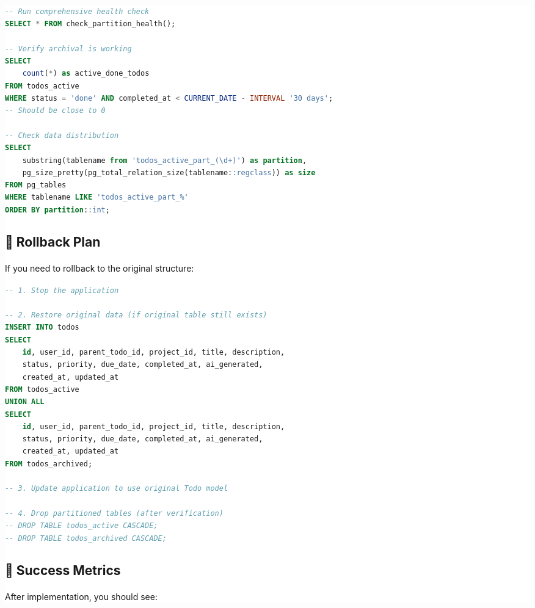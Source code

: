 ```sql
-- Run comprehensive health check
SELECT * FROM check_partition_health();

-- Verify archival is working
SELECT 
    count(*) as active_done_todos 
FROM todos_active 
WHERE status = 'done' AND completed_at < CURRENT_DATE - INTERVAL '30 days';
-- Should be close to 0

-- Check data distribution
SELECT 
    substring(tablename from 'todos_active_part_(\d+)') as partition,
    pg_size_pretty(pg_total_relation_size(tablename::regclass)) as size
FROM pg_tables 
WHERE tablename LIKE 'todos_active_part_%'
ORDER BY partition::int;
```

## 🔄 Rollback Plan

If you need to rollback to the original structure:

```sql
-- 1. Stop the application

-- 2. Restore original data (if original table still exists)
INSERT INTO todos 
SELECT 
    id, user_id, parent_todo_id, project_id, title, description,
    status, priority, due_date, completed_at, ai_generated,
    created_at, updated_at
FROM todos_active
UNION ALL
SELECT 
    id, user_id, parent_todo_id, project_id, title, description,
    status, priority, due_date, completed_at, ai_generated,
    created_at, updated_at  
FROM todos_archived;

-- 3. Update application to use original Todo model

-- 4. Drop partitioned tables (after verification)
-- DROP TABLE todos_active CASCADE;
-- DROP TABLE todos_archived CASCADE;
```

## 🎯 Success Metrics

After implementation, you should see:
